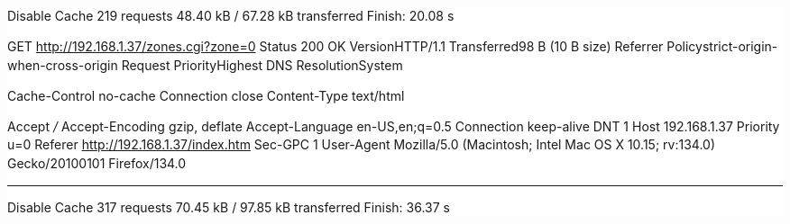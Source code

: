 
Disable Cache
219 requests
48.40 kB / 67.28 kB transferred
Finish: 20.08 s
	
GET
	http://192.168.1.37/zones.cgi?zone=0
Status
200
OK
VersionHTTP/1.1
Transferred98 B (10 B size)
Referrer Policystrict-origin-when-cross-origin
Request PriorityHighest
DNS ResolutionSystem

	
Cache-Control
	no-cache
Connection
	close
Content-Type
	text/html
	
Accept
	*/*
Accept-Encoding
	gzip, deflate
Accept-Language
	en-US,en;q=0.5
Connection
	keep-alive
DNT
	1
Host
	192.168.1.37
Priority
	u=0
Referer
	http://192.168.1.37/index.htm
Sec-GPC
	1
User-Agent
	Mozilla/5.0 (Macintosh; Intel Mac OS X 10.15; rv:134.0) Gecko/20100101 Firefox/134.0






---






Disable Cache
317 requests
70.45 kB / 97.85 kB transferred
Finish: 36.37 s
	